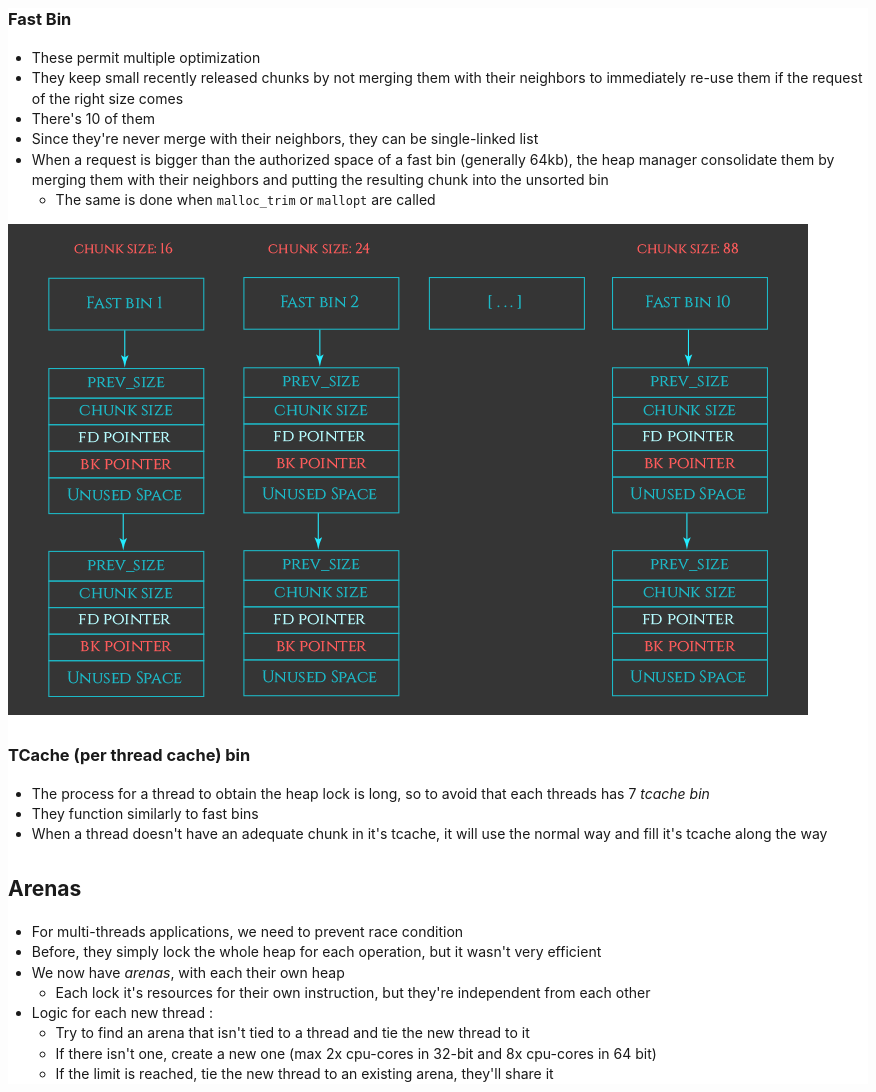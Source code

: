 ### Fast Bin

* These permit multiple optimization
* They keep small recently released chunks by not merging them with their neighbors to immediately re-use them if the request of the right size comes
* There's 10 of them
* Since they're never merge with their neighbors, they can be single-linked list
* When a request is bigger than the authorized space of a fast bin \(generally 64kb\), the heap manager consolidate them by merging them with their neighbors and putting the resulting chunk into the unsorted bin
  * The same is done when `malloc_trim` or `mallopt` are called

![](../.gitbook/assets/fast_bin.png)

### TCache \(per thread cache\) bin

* The process for a thread to obtain the heap lock is long, so to avoid that each threads has 7 _tcache bin_
* They function similarly to fast bins
* When a thread doesn't have an adequate chunk in it's tcache, it will use the normal way and fill it's tcache along the way

## Arenas

* For multi-threads applications, we need to prevent race condition
* Before, they simply lock the whole heap for each operation, but it wasn't very efficient
* We now have _arenas_, with each their own heap
  * Each lock it's resources for their own instruction, but they're independent from each other
* Logic for each new thread :
  * Try to find an arena that isn't tied to a thread and tie the new thread to it
  * If there isn't one, create a new one \(max 2x cpu-cores in 32-bit and 8x cpu-cores in 64 bit\)
  * If the limit is reached, tie the new thread to an existing arena, they'll share it
